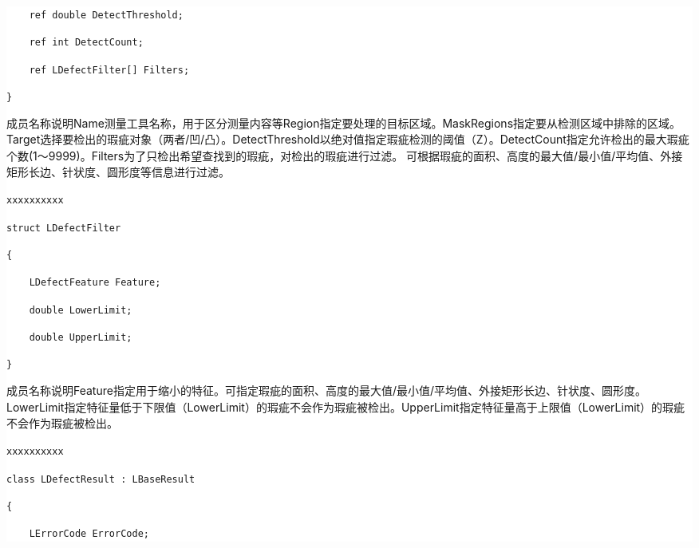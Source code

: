 ```
    ref double DetectThreshold;
```

```
    ref int DetectCount;
```

```
    ref LDefectFilter[] Filters;
```

```
}
```
成员名称说明Name测量工具名称，用于区分测量内容等Region指定要处理的目标区域。MaskRegions指定要从检测区域中排除的区域。Target选择要检出的瑕疵对象（两者/凹/凸）。DetectThreshold以绝对值指定瑕疵检测的阈值（Z）。DetectCount指定允许检出的最大瑕疵个数(1～9999)。Filters为了只检出希望查找到的瑕疵，对检出的瑕疵进行过滤。
可根据瑕疵的面积、高度的最大值/最小值/平均值、外接矩形长边、针状度、圆形度等信息进行过滤。
```
xxxxxxxxxx
```

```
struct LDefectFilter
```

```
{
```

```
    LDefectFeature Feature;
```

```
    double LowerLimit;
```

```
    double UpperLimit;
```

```
}
```
成员名称说明Feature指定用于缩小的特征。可指定瑕疵的面积、高度的最大值/最小值/平均值、外接矩形长边、针状度、圆形度。LowerLimit指定特征量低于下限值（LowerLimit）的瑕疵不会作为瑕疵被检出。UpperLimit指定特征量高于上限值（LowerLimit）的瑕疵不会作为瑕疵被检出。
```
xxxxxxxxxx
```

```
class LDefectResult : LBaseResult
```

```
{
```

```
    LErrorCode ErrorCode;
```
